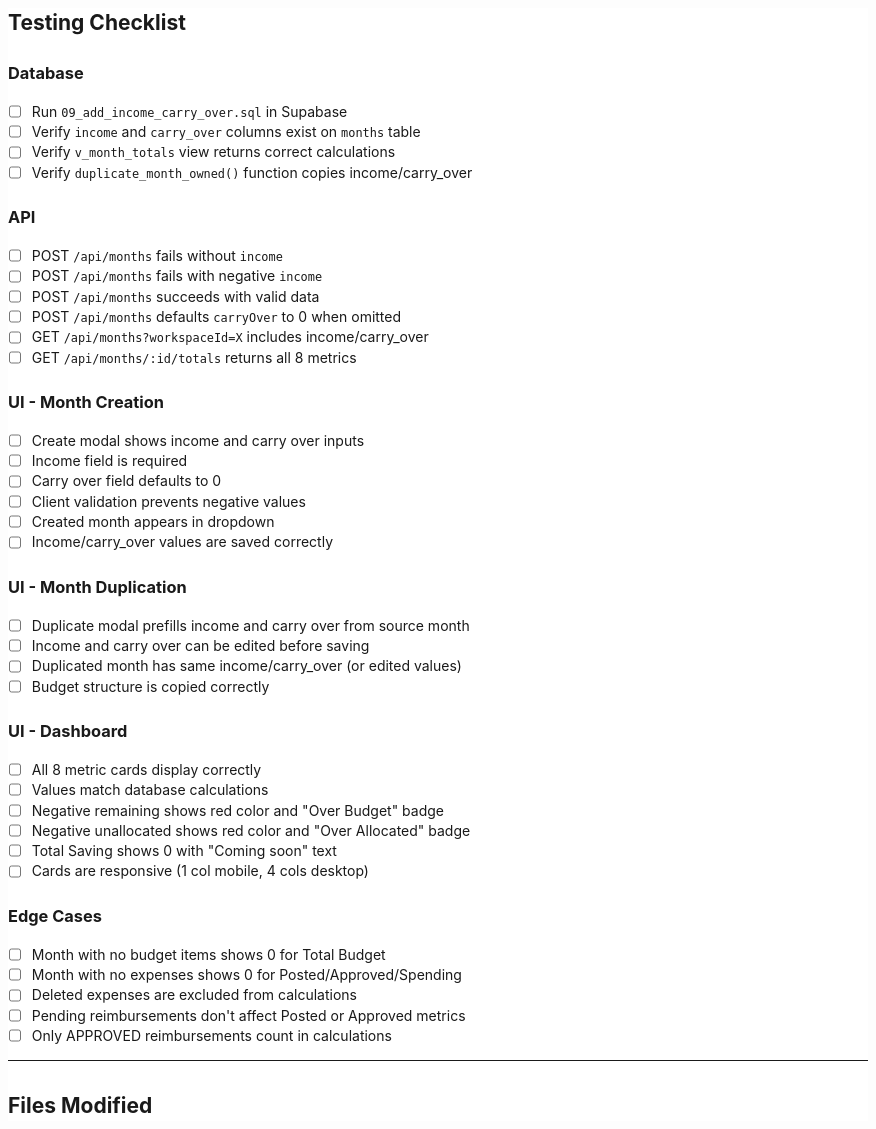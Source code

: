 
## Testing Checklist

### Database
- [ ] Run `09_add_income_carry_over.sql` in Supabase
- [ ] Verify `income` and `carry_over` columns exist on `months` table
- [ ] Verify `v_month_totals` view returns correct calculations
- [ ] Verify `duplicate_month_owned()` function copies income/carry_over

### API
- [ ] POST `/api/months` fails without `income`
- [ ] POST `/api/months` fails with negative `income`
- [ ] POST `/api/months` succeeds with valid data
- [ ] POST `/api/months` defaults `carryOver` to 0 when omitted
- [ ] GET `/api/months?workspaceId=X` includes income/carry_over
- [ ] GET `/api/months/:id/totals` returns all 8 metrics

### UI - Month Creation
- [ ] Create modal shows income and carry over inputs
- [ ] Income field is required
- [ ] Carry over field defaults to 0
- [ ] Client validation prevents negative values
- [ ] Created month appears in dropdown
- [ ] Income/carry_over values are saved correctly

### UI - Month Duplication
- [ ] Duplicate modal prefills income and carry over from source month
- [ ] Income and carry over can be edited before saving
- [ ] Duplicated month has same income/carry_over (or edited values)
- [ ] Budget structure is copied correctly

### UI - Dashboard
- [ ] All 8 metric cards display correctly
- [ ] Values match database calculations
- [ ] Negative remaining shows red color and "Over Budget" badge
- [ ] Negative unallocated shows red color and "Over Allocated" badge
- [ ] Total Saving shows 0 with "Coming soon" text
- [ ] Cards are responsive (1 col mobile, 4 cols desktop)

### Edge Cases
- [ ] Month with no budget items shows 0 for Total Budget
- [ ] Month with no expenses shows 0 for Posted/Approved/Spending
- [ ] Deleted expenses are excluded from calculations
- [ ] Pending reimbursements don't affect Posted or Approved metrics
- [ ] Only APPROVED reimbursements count in calculations

---

## Files Modified
